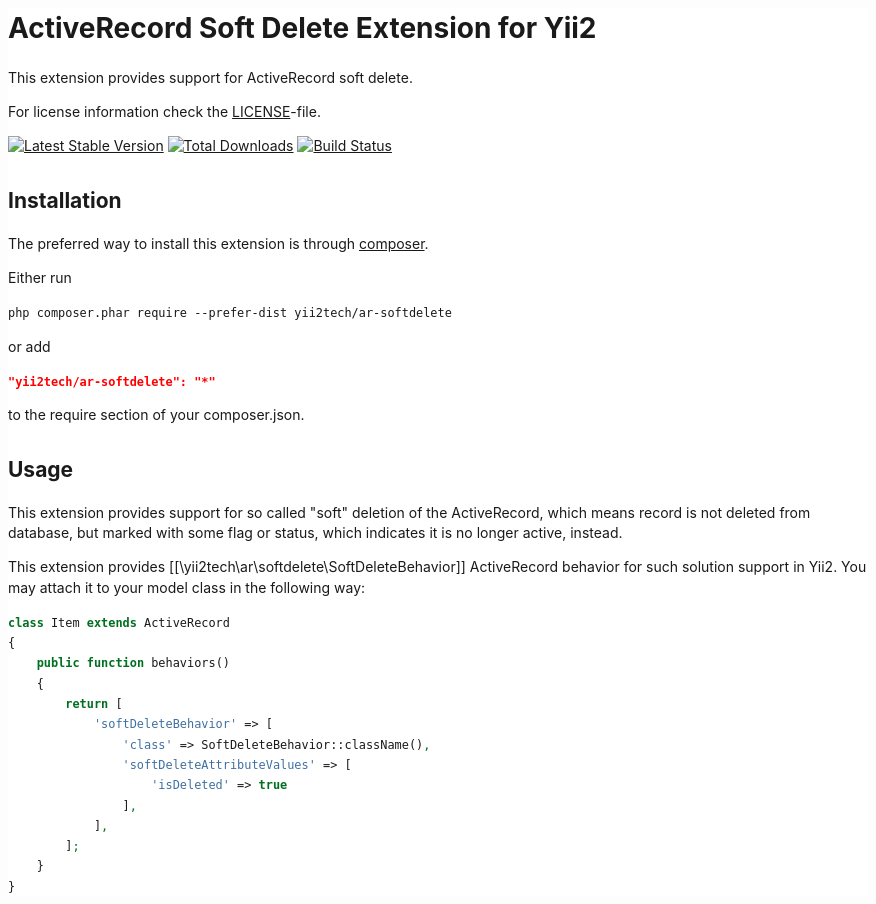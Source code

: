 ActiveRecord Soft Delete Extension for Yii2
===========================================

This extension provides support for ActiveRecord soft delete.

For license information check the [LICENSE](LICENSE.md)-file.

[![Latest Stable Version](https://poser.pugx.org/yii2tech/ar-softdelete/v/stable.png)](https://packagist.org/packages/yii2tech/ar-softdelete)
[![Total Downloads](https://poser.pugx.org/yii2tech/ar-softdelete/downloads.png)](https://packagist.org/packages/yii2tech/ar-softdelete)
[![Build Status](https://travis-ci.org/yii2tech/ar-softdelete.svg?branch=master)](https://travis-ci.org/yii2tech/ar-softdelete)


Installation
------------

The preferred way to install this extension is through [composer](http://getcomposer.org/download/).

Either run

```
php composer.phar require --prefer-dist yii2tech/ar-softdelete
```

or add

```json
"yii2tech/ar-softdelete": "*"
```

to the require section of your composer.json.


Usage
-----

This extension provides support for so called "soft" deletion of the ActiveRecord, which means record is not deleted
from database, but marked with some flag or status, which indicates it is no longer active, instead.

This extension provides [[\yii2tech\ar\softdelete\SoftDeleteBehavior]] ActiveRecord behavior for such solution
support in Yii2. You may attach it to your model class in the following way:

```php
class Item extends ActiveRecord
{
    public function behaviors()
    {
        return [
            'softDeleteBehavior' => [
                'class' => SoftDeleteBehavior::className(),
                'softDeleteAttributeValues' => [
                    'isDeleted' => true
                ],
            ],
        ];
    }
}
```
